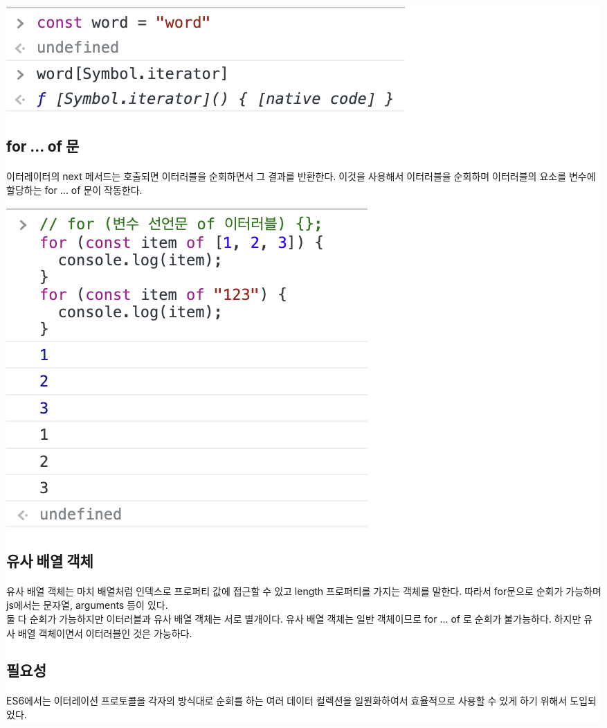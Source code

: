 ![34-4](img/34-4.png)

## for ... of 문

이터레이터의 next 메서드는 호출되면 이터러블을 순회하면서 그 결과를 반환한다. 이것을 사용해서 이터러블을 순회하며 이터러블의 요소를 변수에 할당하는 for ... of 문이 작동한다.

![34-5](img/34-5.png)

## 유사 배열 객체

유사 배열 객체는 마치 배열처럼 인덱스로 프로퍼티 값에 접근할 수 있고 length 프로퍼티를 가지는 객체를 말한다. 따라서 for문으로 순회가 가능하며 js에서는 문자열, arguments 등이 있다.  
둘 다 순회가 가능하지만 이터러블과 유사 배열 객체는 서로 별개이다. 유사 배열 객체는 일반 객체이므로 for ... of 로 순회가 불가능하다. 하지만 유사 배열 객체이면서 이터러블인 것은 가능하다.

## 필요성

ES6에서는 이터레이션 프로토콜을 각자의 방식대로 순회를 하는 여러 데이터 컬렉션을 일원화하여서 효율적으로 사용할 수 있게 하기 위해서 도입되었다.
